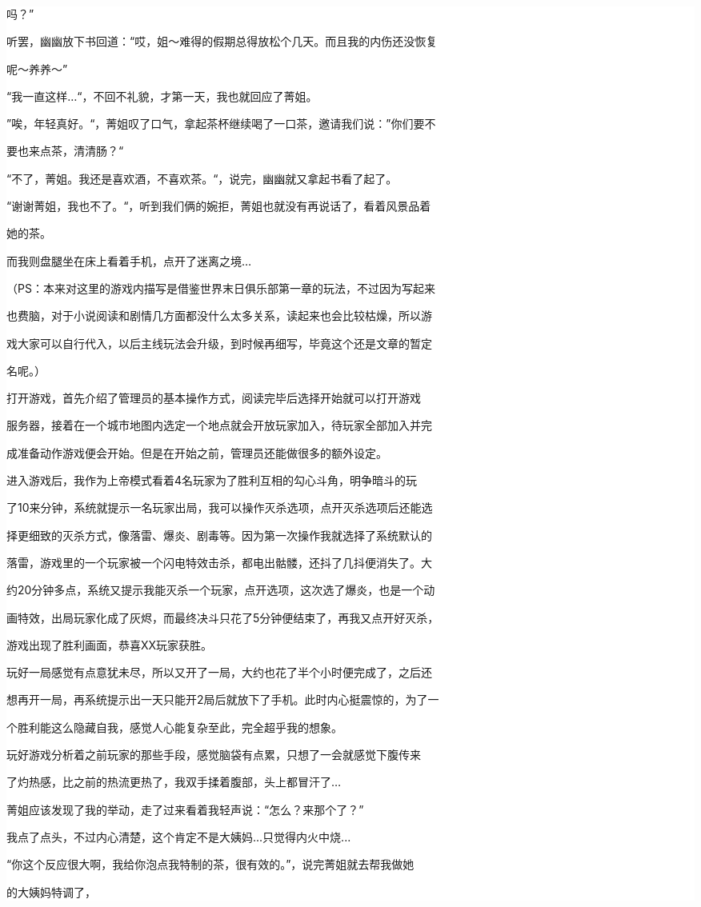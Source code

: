 吗？”

听罢，幽幽放下书回道：“哎，姐～难得的假期总得放松个几天。而且我的内伤还没恢复

呢～养养～”

“我一直这样…“，不回不礼貌，才第一天，我也就回应了菁姐。

”唉，年轻真好。“，菁姐叹了口气，拿起茶杯继续喝了一口茶，邀请我们说：”你们要不

要也来点茶，清清肠？“

“不了，菁姐。我还是喜欢酒，不喜欢茶。“，说完，幽幽就又拿起书看了起了。

“谢谢菁姐，我也不了。“，听到我们俩的婉拒，菁姐也就没有再说话了，看着风景品着

她的茶。

而我则盘腿坐在床上看着手机，点开了迷离之境…

（PS：本来对这里的游戏内描写是借鉴世界末日俱乐部第一章的玩法，不过因为写起来

也费脑，对于小说阅读和剧情几方面都没什么太多关系，读起来也会比较枯燥，所以游

戏大家可以自行代入，以后主线玩法会升级，到时候再细写，毕竟这个还是文章的暂定

名呢。）

打开游戏，首先介绍了管理员的基本操作方式，阅读完毕后选择开始就可以打开游戏

服务器，接着在一个城市地图内选定一个地点就会开放玩家加入，待玩家全部加入并完

成准备动作游戏便会开始。但是在开始之前，管理员还能做很多的额外设定。

进入游戏后，我作为上帝模式看着4名玩家为了胜利互相的勾心斗角，明争暗斗的玩

了10来分钟，系统就提示一名玩家出局，我可以操作灭杀选项，点开灭杀选项后还能选

择更细致的灭杀方式，像落雷、爆炎、剧毒等。因为第一次操作我就选择了系统默认的

落雷，游戏里的一个玩家被一个闪电特效击杀，都电出骷髅，还抖了几抖便消失了。大

约20分钟多点，系统又提示我能灭杀一个玩家，点开选项，这次选了爆炎，也是一个动

画特效，出局玩家化成了灰烬，而最终决斗只花了5分钟便结束了，再我又点开好灭杀，

游戏出现了胜利画面，恭喜XX玩家获胜。

玩好一局感觉有点意犹未尽，所以又开了一局，大约也花了半个小时便完成了，之后还

想再开一局，再系统提示出一天只能开2局后就放下了手机。此时内心挺震惊的，为了一

个胜利能这么隐藏自我，感觉人心能复杂至此，完全超乎我的想象。

玩好游戏分析着之前玩家的那些手段，感觉脑袋有点累，只想了一会就感觉下腹传来

了灼热感，比之前的热流更热了，我双手揉着腹部，头上都冒汗了…

菁姐应该发现了我的举动，走了过来看着我轻声说：“怎么？来那个了？”

我点了点头，不过内心清楚，这个肯定不是大姨妈...只觉得内火中烧...

“你这个反应很大啊，我给你泡点我特制的茶，很有效的。”，说完菁姐就去帮我做她

的大姨妈特调了，
